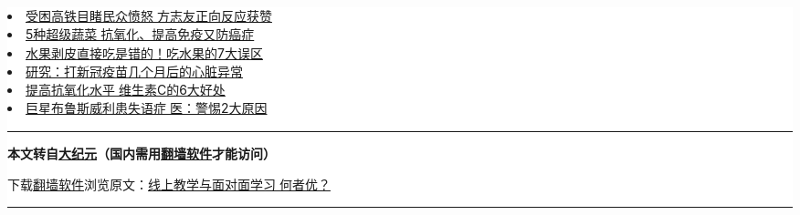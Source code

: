 <li><a href="https://github.com/cufnqn370/djy/blob/master/gb/22/4/1/n13689701.md#1">受困高铁目睹民众愤怒 方志友正向反应获赞</a></li>
<li><a href="https://github.com/cufnqn370/djy/blob/master/gb/22/3/30/n13683454.md#1">5种超级蔬菜 抗氧化、提高免疫又防癌症</a></li>
<li><a href="https://github.com/cufnqn370/djy/blob/master/gb/22/3/30/n13683642.md#1">水果剥皮直接吃是错的！吃水果的7大误区</a></li>
<li><a href="https://github.com/cufnqn370/djy/blob/master/gb/22/3/31/n13686139.md#1">研究：打新冠疫苗几个月后的心脏异常</a></li>
<li><a href="https://github.com/cufnqn370/djy/blob/master/gb/22/3/29/n13681028.md#1">提高抗氧化水平 维生素C的6大好处</a></li>
<li><a href="https://github.com/cufnqn370/djy/blob/master/gb/22/3/31/n13686756.md#1">巨星布鲁斯威利患失语症 医：警惕2大原因</a></li>
<hr>

<strong>本文转自<a href="https://www.epochtimes.com">大纪元</a>（国内需用<a href="https://github.com/cufnqn370/www/blob/master/README.md#8">翻墙软件</a>才能访问）</strong><p>下载<a href="https://github.com/cufnqn370/www/blob/master/README.md#8">翻墙软件</a>浏览原文：<a href="https://www.epochtimes.com/gb/10/9/17/n3027692.htm">线上教学与面对面学习 何者优？</a></p><hr>
